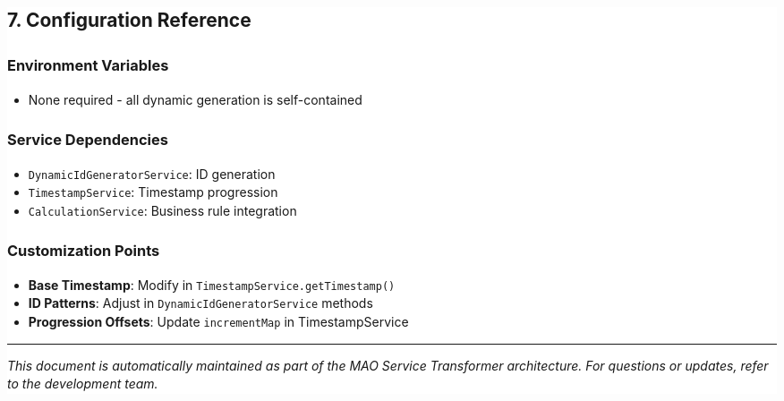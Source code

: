 
## 7. Configuration Reference

### **Environment Variables**
- None required - all dynamic generation is self-contained

### **Service Dependencies**
- `DynamicIdGeneratorService`: ID generation
- `TimestampService`: Timestamp progression
- `CalculationService`: Business rule integration

### **Customization Points**
- **Base Timestamp**: Modify in `TimestampService.getTimestamp()`
- **ID Patterns**: Adjust in `DynamicIdGeneratorService` methods
- **Progression Offsets**: Update `incrementMap` in TimestampService

---

*This document is automatically maintained as part of the MAO Service Transformer architecture. For questions or updates, refer to the development team.*